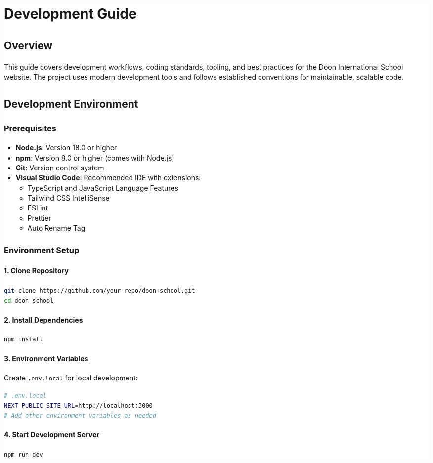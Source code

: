 # Development Guide

## Overview

This guide covers development workflows, coding standards, tooling, and best practices for the Doon International School website. The project uses modern development tools and follows established conventions for maintainable, scalable code.

## Development Environment

### Prerequisites

- **Node.js**: Version 18.0 or higher
- **npm**: Version 8.0 or higher (comes with Node.js)
- **Git**: Version control system
- **Visual Studio Code**: Recommended IDE with extensions:
  - TypeScript and JavaScript Language Features
  - Tailwind CSS IntelliSense
  - ESLint
  - Prettier
  - Auto Rename Tag

### Environment Setup

#### 1. Clone Repository

```bash
git clone https://github.com/your-repo/doon-school.git
cd doon-school
```

#### 2. Install Dependencies

```bash
npm install
```

#### 3. Environment Variables

Create `.env.local` for local development:

```bash
# .env.local
NEXT_PUBLIC_SITE_URL=http://localhost:3000
# Add other environment variables as needed
```

#### 4. Start Development Server

```bash
npm run dev
```
